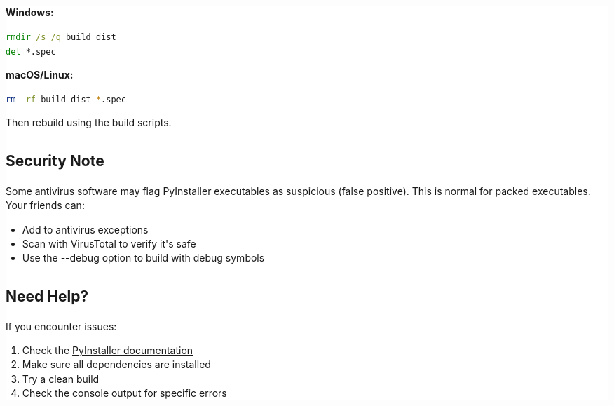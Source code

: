 **Windows:**
```cmd
rmdir /s /q build dist
del *.spec
```

**macOS/Linux:**
```bash
rm -rf build dist *.spec
```

Then rebuild using the build scripts.

## Security Note

Some antivirus software may flag PyInstaller executables as suspicious (false positive). This is normal for packed executables. Your friends can:
- Add to antivirus exceptions
- Scan with VirusTotal to verify it's safe
- Use the --debug option to build with debug symbols

## Need Help?

If you encounter issues:
1. Check the [PyInstaller documentation](https://pyinstaller.org/)
2. Make sure all dependencies are installed
3. Try a clean build
4. Check the console output for specific errors

